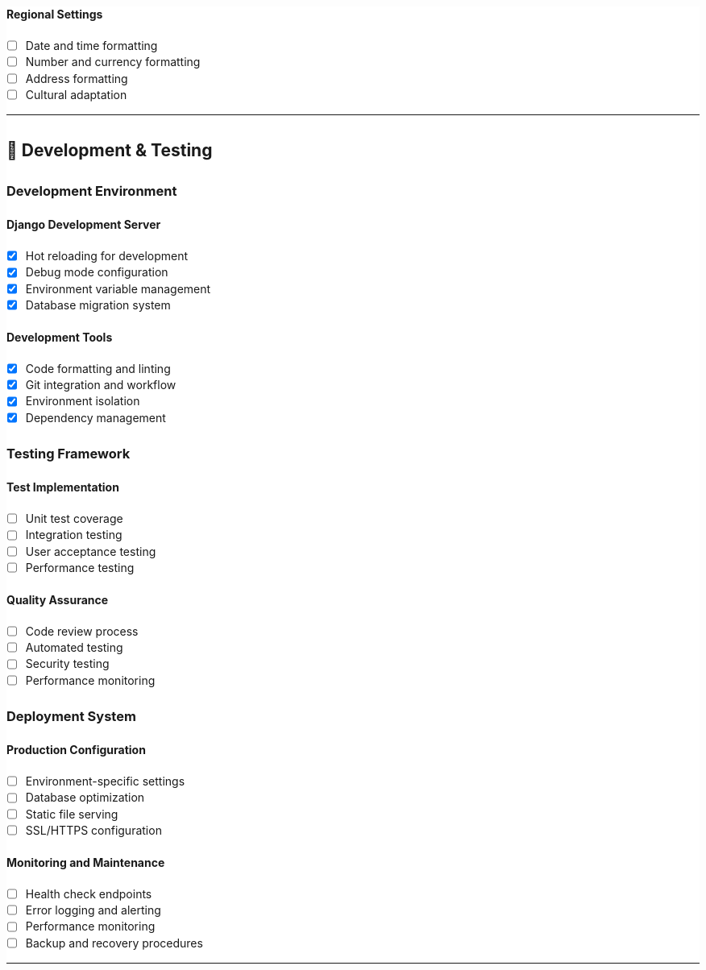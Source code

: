 #### **Regional Settings**
- [ ] Date and time formatting
- [ ] Number and currency formatting
- [ ] Address formatting
- [ ] Cultural adaptation

---

## 🔧 **Development & Testing**

### Development Environment

#### **Django Development Server**
- [x] Hot reloading for development
- [x] Debug mode configuration
- [x] Environment variable management
- [x] Database migration system

#### **Development Tools**
- [x] Code formatting and linting
- [x] Git integration and workflow
- [x] Environment isolation
- [x] Dependency management

### Testing Framework

#### **Test Implementation**
- [ ] Unit test coverage
- [ ] Integration testing
- [ ] User acceptance testing
- [ ] Performance testing

#### **Quality Assurance**
- [ ] Code review process
- [ ] Automated testing
- [ ] Security testing
- [ ] Performance monitoring

### Deployment System

#### **Production Configuration**
- [ ] Environment-specific settings
- [ ] Database optimization
- [ ] Static file serving
- [ ] SSL/HTTPS configuration

#### **Monitoring and Maintenance**
- [ ] Health check endpoints
- [ ] Error logging and alerting
- [ ] Performance monitoring
- [ ] Backup and recovery procedures

---